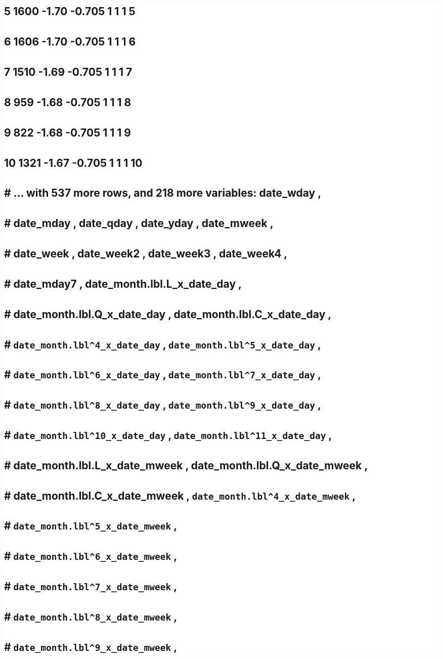 ##  5  1600          -1.70    -0.705         1            1          1        5
##  6  1606          -1.70    -0.705         1            1          1        6
##  7  1510          -1.69    -0.705         1            1          1        7
##  8   959          -1.68    -0.705         1            1          1        8
##  9   822          -1.68    -0.705         1            1          1        9
## 10  1321          -1.67    -0.705         1            1          1       10
## # … with 537 more rows, and 218 more variables: date_wday <int>,
## #   date_mday <int>, date_qday <int>, date_yday <int>, date_mweek <int>,
## #   date_week <int>, date_week2 <int>, date_week3 <int>, date_week4 <int>,
## #   date_mday7 <int>, date_month.lbl.L_x_date_day <dbl>,
## #   date_month.lbl.Q_x_date_day <dbl>, date_month.lbl.C_x_date_day <dbl>,
## #   `date_month.lbl^4_x_date_day` <dbl>, `date_month.lbl^5_x_date_day` <dbl>,
## #   `date_month.lbl^6_x_date_day` <dbl>, `date_month.lbl^7_x_date_day` <dbl>,
## #   `date_month.lbl^8_x_date_day` <dbl>, `date_month.lbl^9_x_date_day` <dbl>,
## #   `date_month.lbl^10_x_date_day` <dbl>, `date_month.lbl^11_x_date_day` <dbl>,
## #   date_month.lbl.L_x_date_mweek <dbl>, date_month.lbl.Q_x_date_mweek <dbl>,
## #   date_month.lbl.C_x_date_mweek <dbl>, `date_month.lbl^4_x_date_mweek` <dbl>,
## #   `date_month.lbl^5_x_date_mweek` <dbl>,
## #   `date_month.lbl^6_x_date_mweek` <dbl>,
## #   `date_month.lbl^7_x_date_mweek` <dbl>,
## #   `date_month.lbl^8_x_date_mweek` <dbl>,
## #   `date_month.lbl^9_x_date_mweek` <dbl>,